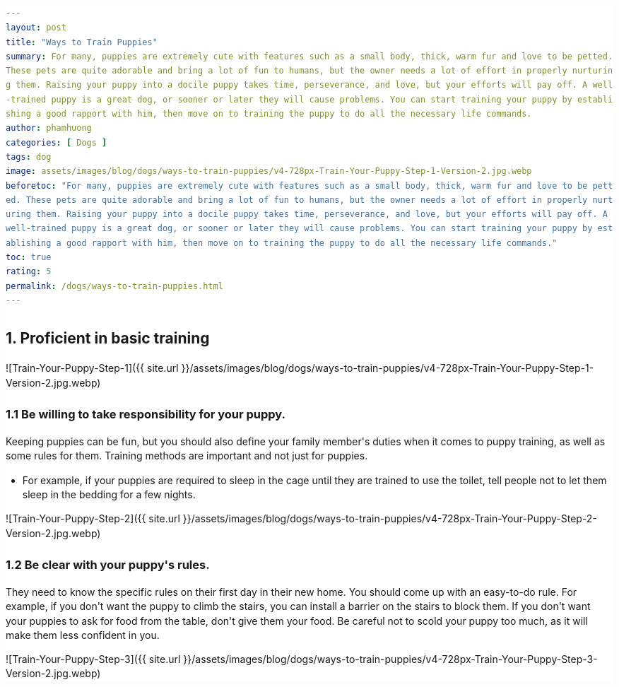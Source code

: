 ```yaml
---
layout: post
title: "Ways to Train Puppies"
summary: For many, puppies are extremely cute with features such as a small body, thick, warm fur and love to be petted. These pets are quite adorable and bring a lot of fun to humans, but the owner needs a lot of effort in properly nurturing them. Raising your puppy into a docile puppy takes time, perseverance, and love, but your efforts will pay off. A well-trained puppy is a great dog, or sooner or later they will cause problems. You can start training your puppy by establishing a good rapport with him, then move on to training the puppy to do all the necessary life commands.
author: phamhuong
categories: [ Dogs ]
tags: dog
image: assets/images/blog/dogs/ways-to-train-puppies/v4-728px-Train-Your-Puppy-Step-1-Version-2.jpg.webp
beforetoc: "For many, puppies are extremely cute with features such as a small body, thick, warm fur and love to be petted. These pets are quite adorable and bring a lot of fun to humans, but the owner needs a lot of effort in properly nurturing them. Raising your puppy into a docile puppy takes time, perseverance, and love, but your efforts will pay off. A well-trained puppy is a great dog, or sooner or later they will cause problems. You can start training your puppy by establishing a good rapport with him, then move on to training the puppy to do all the necessary life commands."
toc: true
rating: 5
permalink: /dogs/ways-to-train-puppies.html
---
```



## 1. Proficient in basic training

![Train-Your-Puppy-Step-1]({{ site.url }}/assets/images/blog/dogs/ways-to-train-puppies/v4-728px-Train-Your-Puppy-Step-1-Version-2.jpg.webp)

### 1.1 Be willing to take responsibility for your puppy. 

Keeping puppies can be fun, but you should also define your family member's duties when it comes to puppy training, as well as some rules for them. Training methods are important and not just for puppies.
- For example, if your puppies are required to sleep in the cage until they are trained to use the toilet, tell people not to let them sleep in the bedding for a few nights.

![Train-Your-Puppy-Step-2]({{ site.url }}/assets/images/blog/dogs/ways-to-train-puppies/v4-728px-Train-Your-Puppy-Step-2-Version-2.jpg.webp)

### 1.2 Be clear with your puppy's rules. 

They need to know the specific rules on their first day in their new home. You should come up with an easy-to-do rule. For example, if you don't want the puppy to climb the stairs, you can install a barrier on the stairs to block them. If you don't want your puppies to ask for food from the table, don't give them your food. Be careful not to scold your puppy too much, as it will make them less confident in you.

![Train-Your-Puppy-Step-3]({{ site.url }}/assets/images/blog/dogs/ways-to-train-puppies/v4-728px-Train-Your-Puppy-Step-3-Version-2.jpg.webp)
